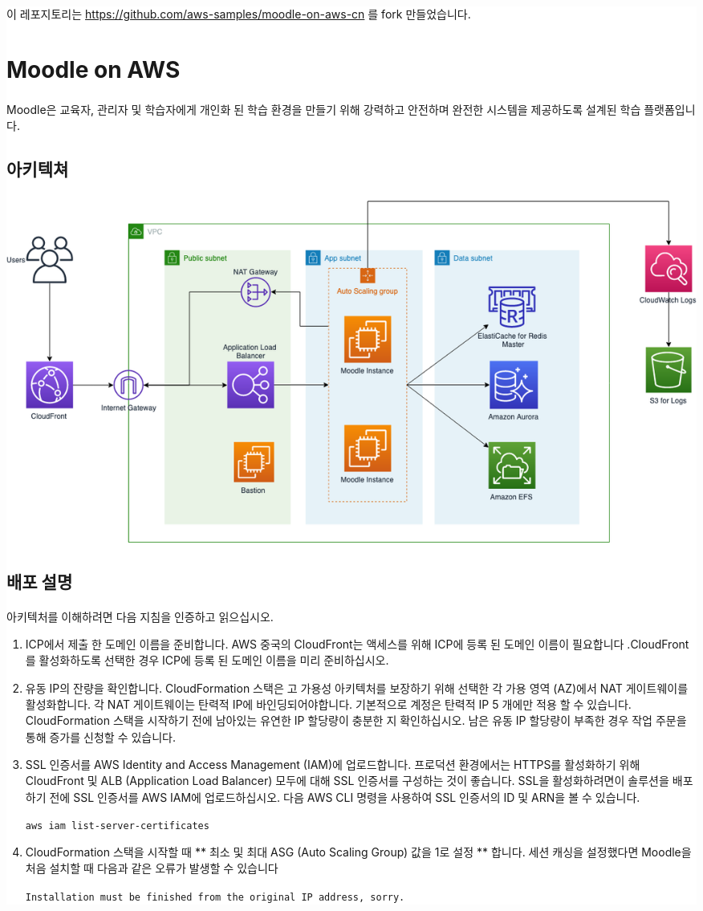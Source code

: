 이 레포지토리는 https://github.com/aws-samples/moodle-on-aws-cn 를 fork 만들었습니다.

# Moodle on AWS

Moodle은 교육자, 관리자 및 학습자에게 개인화 된 학습 환경을 만들기 위해 강력하고 안전하며 완전한 시스템을 제공하도록 설계된 학습 플랫폼입니다.

## 아키텍쳐

![Architect](assets/architecture.png)


## 배포 설명

아키텍처를 이해하려면 다음 지침을 인증하고 읽으십시오.

1. ICP에서 제출 한 도메인 이름을 준비합니다. AWS 중국의 CloudFront는 액세스를 위해 ICP에 등록 된 도메인 이름이 필요합니다 .CloudFront를 활성화하도록 선택한 경우 ICP에 등록 된 도메인 이름을 미리 준비하십시오.

1. 유동 IP의 잔량을 확인합니다. CloudFormation 스택은 고 가용성 아키텍처를 보장하기 위해 선택한 각 가용 영역 (AZ)에서 NAT 게이트웨이를 활성화합니다. 각 NAT 게이트웨이는 탄력적 IP에 바인딩되어야합니다. 기본적으로 계정은 탄력적 IP 5 개에만 적용 할 수 있습니다. CloudFormation 스택을 시작하기 전에 남아있는 유연한 IP 할당량이 충분한 지 확인하십시오. 남은 유동 IP 할당량이 부족한 경우 작업 주문을 통해 증가를 신청할 수 있습니다.

1. SSL 인증서를 AWS Identity and Access Management (IAM)에 업로드합니다. 프로덕션 환경에서는 HTTPS를 활성화하기 위해 CloudFront 및 ALB (Application Load Balancer) 모두에 대해 SSL 인증서를 구성하는 것이 좋습니다. SSL을 활성화하려면이 솔루션을 배포하기 전에 SSL 인증서를 AWS IAM에 업로드하십시오. 다음 AWS CLI 명령을 사용하여 SSL 인증서의 ID 및 ARN을 볼 수 있습니다.
    ```bash
    aws iam list-server-certificates
    ```

2. CloudFormation 스택을 시작할 때 ** 최소 및 최대 ASG (Auto Scaling Group) 값을 1로 설정 ** 합니다. 세션 캐싱을 설정했다면 Moodle을 처음 설치할 때 다음과 같은 오류가 발생할 수 있습니다
    ```
    Installation must be finished from the original IP address, sorry.
    ```
